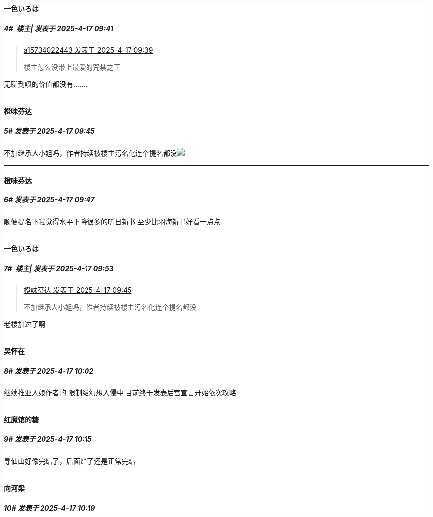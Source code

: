 ####  一色いろは  
##### 4#         楼主| 发表于 2025-4-17 09:41

<blockquote><a href="httphttps://stage1st.com/2b/forum.php?mod=redirect&amp;goto=findpost&amp;pid=67733788&amp;ptid=2251065" target="_blank">a15734022443 发表于 2025-4-17 09:39</a>

楼主怎么没带上最爱的咒禁之王</blockquote>
无聊到喷的价值都没有.......

*****

####  橙味芬达  
##### 5#       发表于 2025-4-17 09:45

不加继承人小姐吗，作者持续被楼主污名化连个提名都没<img src="https://static.stage1st.com/image/smiley/face2017/131.png" referrerpolicy="no-referrer">

*****

####  橙味芬达  
##### 6#       发表于 2025-4-17 09:47

顺便提名下我觉得水平下降很多的听日新书
至少比羽海新书好看一点点

*****

####  一色いろは  
##### 7#         楼主| 发表于 2025-4-17 09:53

<blockquote><a href="httphttps://stage1st.com/2b/forum.php?mod=redirect&amp;goto=findpost&amp;pid=67733810&amp;ptid=2251065" target="_blank">橙味芬达 发表于 2025-4-17 09:45</a>

不加继承人小姐吗，作者持续被楼主污名化连个提名都没</blockquote>
老楼加过了啊

*****

####  吴怀在  
##### 8#       发表于 2025-4-17 10:02

继续推亚人娘作者的 限制级幻想入侵中
目前终于发表后宫宣言开始依次攻略

*****

####  红魔馆的糖  
##### 9#       发表于 2025-4-17 10:15

寻仙山好像完结了，后面烂了还是正常完结

*****

####  向河梁  
##### 10#       发表于 2025-4-17 10:19
